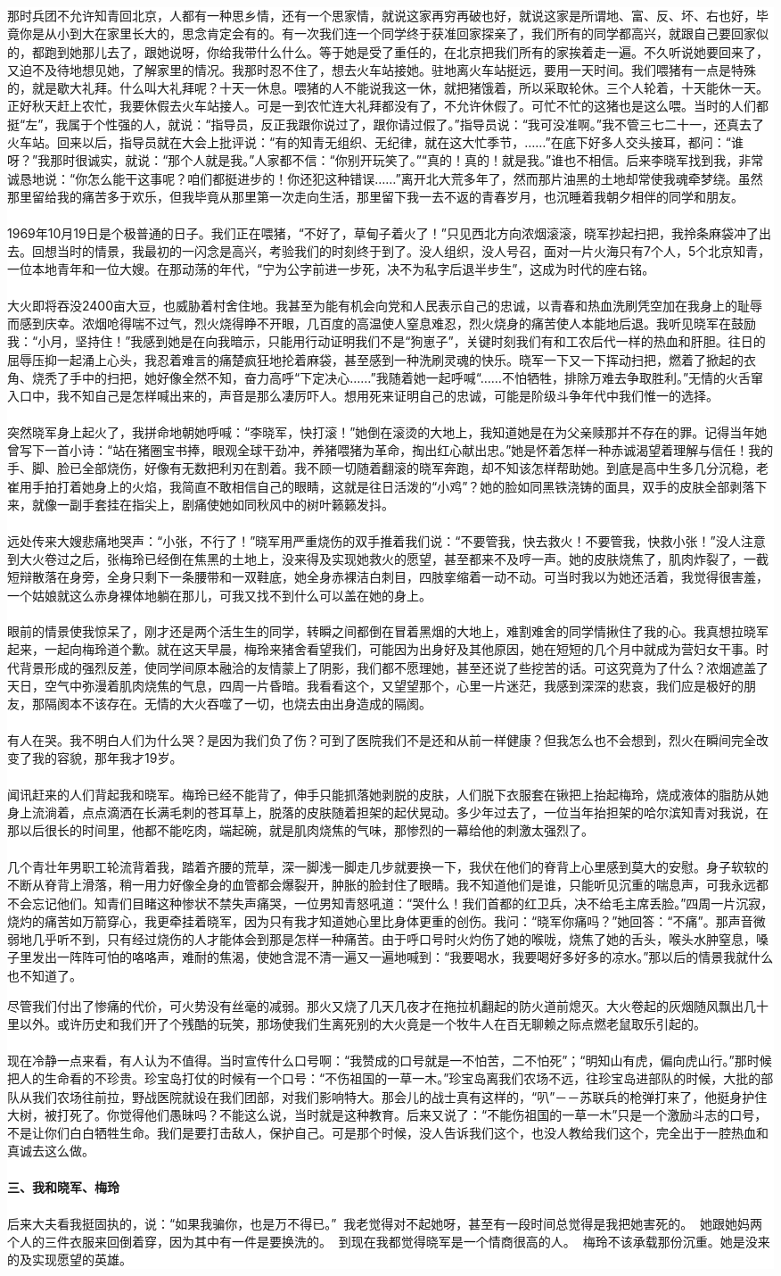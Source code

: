   那时兵团不允许知青回北京，人都有一种思乡情，还有一个思家情，就说这家再穷再破也好，就说这家是所谓地、富、反、坏、右也好，毕竟你是从小到大在家里长大的，思念肯定会有的。有一次我们连一个同学终于获准回家探亲了，我们所有的同学都高兴，就跟自己要回家似的，都跑到她那儿去了，跟她说呀，你给我带什么什么。等于她是受了重任的，在北京把我们所有的家挨着走一遍。不久听说她要回来了，又迫不及待地想见她，了解家里的情况。我那时忍不住了，想去火车站接她。驻地离火车站挺远，要用一天时间。我们喂猪有一点是特殊的，就是歇大礼拜。什么叫大礼拜呢？十天一休息。喂猪的人不能说我这一休，就把猪饿着，所以采取轮休。三个人轮着，十天能休一天。正好秋天赶上农忙，我要休假去火车站接人。可是一到农忙连大礼拜都没有了，不允许休假了。可忙不忙的这猪也是这么喂。当时的人们都挺“左”，我属于个性强的人，就说：“指导员，反正我跟你说过了，跟你请过假了。”指导员说：“我可没准啊。”我不管三七二十一，还真去了火车站。回来以后，指导员就在大会上批评说：“有的知青无组织、无纪律，就在这大忙季节，……”在底下好多人交头接耳，都问：“谁呀？”我那时很诚实，就说：“那个人就是我。”人家都不信：“你别开玩笑了。”“真的！真的！就是我。”谁也不相信。后来李晓军找到我，非常诚恳地说：“你怎么能干这事呢？咱们都挺进步的！你还犯这种错误……”离开北大荒多年了，然而那片油黑的土地却常使我魂牵梦绕。虽然那里留给我的痛苦多于欢乐，但我毕竟从那里第一次走向生活，那里留下我一去不返的青春岁月，也沉睡着我朝夕相伴的同学和朋友。
  <br/>
  <br/>
  1969年10月19日是个极普通的日子。我们正在喂猪，“不好了，草甸子着火了！”只见西北方向浓烟滚滚，晓军抄起扫把，我拎条麻袋冲了出去。回想当时的情景，我最初的一闪念是高兴，考验我们的时刻终于到了。没人组织，没人号召，面对一片火海只有7个人，5个北京知青，一位本地青年和一位大嫂。在那动荡的年代，“宁为公字前进一步死，决不为私字后退半步生”，这成为时代的座右铭。
  <br/>
  <br/>
  大火即将吞没2400亩大豆，也威胁着村舍住地。我甚至为能有机会向党和人民表示自己的忠诚，以青春和热血洗刷凭空加在我身上的耻辱而感到庆幸。浓烟呛得喘不过气，烈火烧得睁不开眼，几百度的高温使人窒息难忍，烈火烧身的痛苦使人本能地后退。我听见晓军在鼓励我：“小月，坚持住！”我感到她是在向我暗示，只能用行动证明我们不是“狗崽子”，关键时刻我们有和工农后代一样的热血和肝胆。往日的屈辱压抑一起涌上心头，我忍着难言的痛楚疯狂地抡着麻袋，甚至感到一种洗刷灵魂的快乐。晓军一下又一下挥动扫把，燃着了掀起的衣角、烧秃了手中的扫把，她好像全然不知，奋力高呼“下定决心……”我随着她一起呼喊“……不怕牺牲，排除万难去争取胜利。”无情的火舌窜入口中，我不知自己是怎样喊出来的，声音是那么凄厉吓人。想用死来证明自己的忠诚，可能是阶级斗争年代中我们惟一的选择。
  <br/>
  <br/>
  突然晓军身上起火了，我拼命地朝她呼喊：“李晓军，快打滚！”她倒在滚烫的大地上，我知道她是在为父亲赎那并不存在的罪。记得当年她曾写下一首小诗：“站在猪圈宝书捧，眼观全球干劲冲，养猪喂猪为革命，掏出红心献出忠。”她是怀着怎样一种赤诚渴望着理解与信任！我的手、脚、脸已全部烧伤，好像有无数把利刃在割着。我不顾一切随着翻滚的晓军奔跑，却不知该怎样帮助她。到底是高中生多几分沉稳，老崔用手拍打着她身上的火焰，我简直不敢相信自己的眼睛，这就是往日活泼的“小鸡”？她的脸如同黑铁浇铸的面具，双手的皮肤全部剥落下来，就像一副手套挂在指尖上，剧痛使她如同秋风中的树叶籁籁发抖。
  <br/>
  <br/>
  远处传来大嫂悲痛地哭声：“小张，不行了！”晓军用严重烧伤的双手推着我们说：“不要管我，快去救火！不要管我，快救小张！”没人注意到大火卷过之后，张梅玲已经倒在焦黑的土地上，没来得及实现她救火的愿望，甚至都来不及哼一声。她的皮肤烧焦了，肌肉炸裂了，一截短辩散落在身旁，全身只剩下一条腰带和一双鞋底，她全身赤裸洁白刺目，四肢挛缩着一动不动。可当时我以为她还活着，我觉得很害羞，一个姑娘就这么赤身裸体地躺在那儿，可我又找不到什么可以盖在她的身上。
  <br/>
  <br/>
  眼前的情景使我惊呆了，刚才还是两个活生生的同学，转瞬之间都倒在冒着黑烟的大地上，难割难舍的同学情揪住了我的心。我真想拉晓军起来，一起向梅玲道个歉。就在这天早晨，梅玲来猪舍看望我们，可能因为出身好及其他原因，她在短短的几个月中就成为营妇女干事。时代背景形成的强烈反差，使同学间原本融洽的友情蒙上了阴影，我们都不愿理她，甚至还说了些挖苦的话。可这究竟为了什么？浓烟遮盖了天日，空气中弥漫着肌肉烧焦的气息，四周一片昏暗。我看看这个，又望望那个，心里一片迷茫，我感到深深的悲哀，我们应是极好的朋友，那隔阂本不该存在。无情的大火吞噬了一切，也烧去由出身造成的隔阂。
  <br/>
  <br/>
  有人在哭。我不明白人们为什么哭？是因为我们负了伤？可到了医院我们不是还和从前一样健康？但我怎么也不会想到，烈火在瞬间完全改变了我的容貌，那年我才19岁。
  <br/>
  <br/>
  闻讯赶来的人们背起我和晓军。梅玲已经不能背了，伸手只能抓落她剥脱的皮肤，人们脱下衣服套在锹把上抬起梅玲，烧成液体的脂肪从她身上流淌着，点点滴洒在长满毛刺的苍耳草上，脱落的皮肤随着担架的起伏晃动。多少年过去了，一位当年抬担架的哈尔滨知青对我说，在那以后很长的时间里，他都不能吃肉，端起碗，就是肌肉烧焦的气味，那惨烈的一幕给他的刺激太强烈了。
  <br/>
  <br/>
  几个青壮年男职工轮流背着我，踏着齐腰的荒草，深一脚浅一脚走几步就要换一下，我伏在他们的脊背上心里感到莫大的安慰。身子软软的不断从脊背上滑落，稍一用力好像全身的血管都会爆裂开，肿胀的脸封住了眼睛。我不知道他们是谁，只能听见沉重的喘息声，可我永远都不会忘记他们。知青们目睹这种惨状不禁失声痛哭，一位男知青怒吼道：“哭什么！我们首都的红卫兵，决不给毛主席丢脸。”四周一片沉寂，烧灼的痛苦如万箭穿心，我更牵挂着晓军，因为只有我才知道她心里比身体更重的创伤。我问：“晓军你痛吗？”她回答：“不痛”。那声音微弱地几乎听不到，只有经过烧伤的人才能体会到那是怎样一种痛苦。由于呼口号时火灼伤了她的喉咙，烧焦了她的舌头，喉头水肿窒息，嗓子里发出一阵阵可怕的咯咯声，难耐的焦渴，使她含混不清一遍又一遍地喊到：“我要喝水，我要喝好多好多的凉水。”那以后的情景我就什么也不知道了。
 </p>
 <p>
  尽管我们付出了惨痛的代价，可火势没有丝毫的减弱。那火又烧了几天几夜才在拖拉机翻起的防火道前熄灭。大火卷起的灰烟随风飘出几十里以外。或许历史和我们开了个残酷的玩笑，那场使我们生离死别的大火竟是一个牧牛人在百无聊赖之际点燃老鼠取乐引起的。
  <br/>
  <br/>
  现在冷静一点来看，有人认为不值得。当时宣传什么口号啊：“我赞成的口号就是一不怕苦，二不怕死”；“明知山有虎，偏向虎山行。”那时候把人的生命看的不珍贵。珍宝岛打仗的时候有一个口号：“不伤祖国的一草一木。”珍宝岛离我们农场不远，往珍宝岛进部队的时候，大批的部队从我们农场往前拉，野战医院就设在我们团部，对我们影响特大。那会儿的战士真有这样的，“叭”－－苏联兵的枪弹打来了，他挺身护住大树，被打死了。你觉得他们愚昧吗？不能这么说，当时就是这种教育。后来又说了：“不能伤祖国的一草一木”只是一个激励斗志的口号，不是让你们白白牺牲生命。我们是要打击敌人，保护自己。可是那个时候，没人告诉我们这个，也没人教给我们这个，完全出于一腔热血和真诚去这么做。
  <br/>
  <br/>
  <strong>
   三、我和晓军、梅玲
   <br/>
  </strong>
  <br/>
  后来大夫看我挺固执的，说：“如果我骗你，也是万不得已。”  我老觉得对不起她呀，甚至有一段时间总觉得是我把她害死的。  她跟她妈两个人的三件衣服来回倒着穿，因为其中有一件是要换洗的。  到现在我都觉得晓军是一个情商很高的人。  梅玲不该承载那份沉重。她是没来的及实现愿望的英雄。